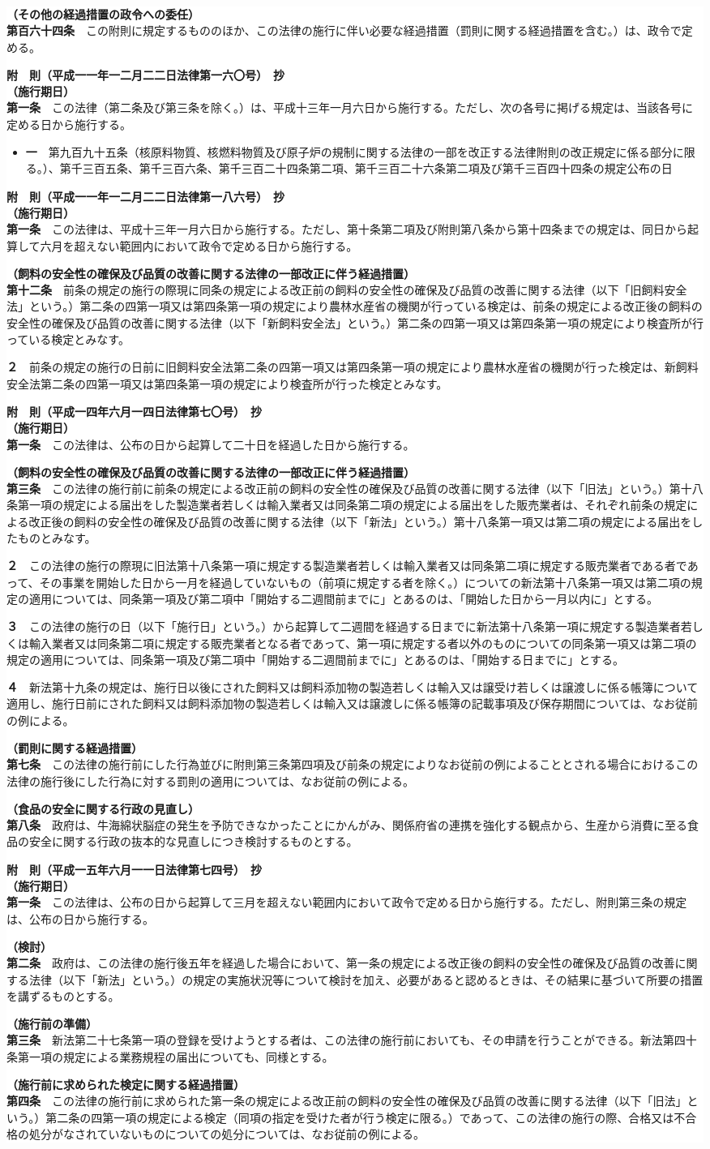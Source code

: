 **（その他の経過措置の政令への委任）**  
**第百六十四条**　この附則に規定するもののほか、この法律の施行に伴い必要な経過措置（罰則に関する経過措置を含む。）は、政令で定める。  
  
**附　則（平成一一年一二月二二日法律第一六〇号）　抄**  
**（施行期日）**  
**第一条**　この法律（第二条及び第三条を除く。）は、平成十三年一月六日から施行する。ただし、次の各号に掲げる規定は、当該各号に定める日から施行する。  
* **一**　第九百九十五条（核原料物質、核燃料物質及び原子炉の規制に関する法律の一部を改正する法律附則の改正規定に係る部分に限る。）、第千三百五条、第千三百六条、第千三百二十四条第二項、第千三百二十六条第二項及び第千三百四十四条の規定公布の日  
  
**附　則（平成一一年一二月二二日法律第一八六号）　抄**  
**（施行期日）**  
**第一条**　この法律は、平成十三年一月六日から施行する。ただし、第十条第二項及び附則第八条から第十四条までの規定は、同日から起算して六月を超えない範囲内において政令で定める日から施行する。  
  
**（飼料の安全性の確保及び品質の改善に関する法律の一部改正に伴う経過措置）**  
**第十二条**　前条の規定の施行の際現に同条の規定による改正前の飼料の安全性の確保及び品質の改善に関する法律（以下「旧飼料安全法」という。）第二条の四第一項又は第四条第一項の規定により農林水産省の機関が行っている検定は、前条の規定による改正後の飼料の安全性の確保及び品質の改善に関する法律（以下「新飼料安全法」という。）第二条の四第一項又は第四条第一項の規定により検査所が行っている検定とみなす。  
  
**２**　前条の規定の施行の日前に旧飼料安全法第二条の四第一項又は第四条第一項の規定により農林水産省の機関が行った検定は、新飼料安全法第二条の四第一項又は第四条第一項の規定により検査所が行った検定とみなす。  
  
**附　則（平成一四年六月一四日法律第七〇号）　抄**  
**（施行期日）**  
**第一条**　この法律は、公布の日から起算して二十日を経過した日から施行する。  
  
**（飼料の安全性の確保及び品質の改善に関する法律の一部改正に伴う経過措置）**  
**第三条**　この法律の施行前に前条の規定による改正前の飼料の安全性の確保及び品質の改善に関する法律（以下「旧法」という。）第十八条第一項の規定による届出をした製造業者若しくは輸入業者又は同条第二項の規定による届出をした販売業者は、それぞれ前条の規定による改正後の飼料の安全性の確保及び品質の改善に関する法律（以下「新法」という。）第十八条第一項又は第二項の規定による届出をしたものとみなす。  
  
**２**　この法律の施行の際現に旧法第十八条第一項に規定する製造業者若しくは輸入業者又は同条第二項に規定する販売業者である者であって、その事業を開始した日から一月を経過していないもの（前項に規定する者を除く。）についての新法第十八条第一項又は第二項の規定の適用については、同条第一項及び第二項中「開始する二週間前までに」とあるのは、「開始した日から一月以内に」とする。  
  
**３**　この法律の施行の日（以下「施行日」という。）から起算して二週間を経過する日までに新法第十八条第一項に規定する製造業者若しくは輸入業者又は同条第二項に規定する販売業者となる者であって、第一項に規定する者以外のものについての同条第一項又は第二項の規定の適用については、同条第一項及び第二項中「開始する二週間前までに」とあるのは、「開始する日までに」とする。  
  
**４**　新法第十九条の規定は、施行日以後にされた飼料又は飼料添加物の製造若しくは輸入又は譲受け若しくは譲渡しに係る帳簿について適用し、施行日前にされた飼料又は飼料添加物の製造若しくは輸入又は譲渡しに係る帳簿の記載事項及び保存期間については、なお従前の例による。  
  
**（罰則に関する経過措置）**  
**第七条**　この法律の施行前にした行為並びに附則第三条第四項及び前条の規定によりなお従前の例によることとされる場合におけるこの法律の施行後にした行為に対する罰則の適用については、なお従前の例による。  
  
**（食品の安全に関する行政の見直し）**  
**第八条**　政府は、牛海綿状脳症の発生を予防できなかったことにかんがみ、関係府省の連携を強化する観点から、生産から消費に至る食品の安全に関する行政の抜本的な見直しにつき検討するものとする。  
  
**附　則（平成一五年六月一一日法律第七四号）　抄**  
**（施行期日）**  
**第一条**　この法律は、公布の日から起算して三月を超えない範囲内において政令で定める日から施行する。ただし、附則第三条の規定は、公布の日から施行する。  
  
**（検討）**  
**第二条**　政府は、この法律の施行後五年を経過した場合において、第一条の規定による改正後の飼料の安全性の確保及び品質の改善に関する法律（以下「新法」という。）の規定の実施状況等について検討を加え、必要があると認めるときは、その結果に基づいて所要の措置を講ずるものとする。  
  
**（施行前の準備）**  
**第三条**　新法第二十七条第一項の登録を受けようとする者は、この法律の施行前においても、その申請を行うことができる。新法第四十条第一項の規定による業務規程の届出についても、同様とする。  
  
**（施行前に求められた検定に関する経過措置）**  
**第四条**　この法律の施行前に求められた第一条の規定による改正前の飼料の安全性の確保及び品質の改善に関する法律（以下「旧法」という。）第二条の四第一項の規定による検定（同項の指定を受けた者が行う検定に限る。）であって、この法律の施行の際、合格又は不合格の処分がなされていないものについての処分については、なお従前の例による。  
  